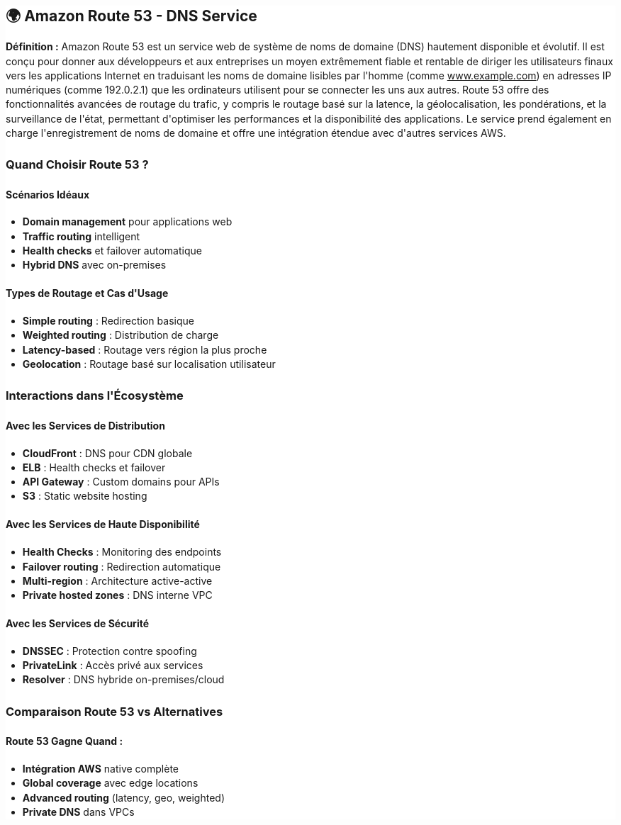 
## 🌍 **Amazon Route 53 - DNS Service**

**Définition :** Amazon Route 53 est un service web de système de noms de domaine (DNS) hautement disponible et évolutif. Il est conçu pour donner aux développeurs et aux entreprises un moyen extrêmement fiable et rentable de diriger les utilisateurs finaux vers les applications Internet en traduisant les noms de domaine lisibles par l'homme (comme www.example.com) en adresses IP numériques (comme 192.0.2.1) que les ordinateurs utilisent pour se connecter les uns aux autres. Route 53 offre des fonctionnalités avancées de routage du trafic, y compris le routage basé sur la latence, la géolocalisation, les pondérations, et la surveillance de l'état, permettant d'optimiser les performances et la disponibilité des applications. Le service prend également en charge l'enregistrement de noms de domaine et offre une intégration étendue avec d'autres services AWS.

### **Quand Choisir Route 53 ?**

#### **Scénarios Idéaux**
- **Domain management** pour applications web
- **Traffic routing** intelligent
- **Health checks** et failover automatique
- **Hybrid DNS** avec on-premises

#### **Types de Routage et Cas d'Usage**
- **Simple routing** : Redirection basique
- **Weighted routing** : Distribution de charge
- **Latency-based** : Routage vers région la plus proche
- **Geolocation** : Routage basé sur localisation utilisateur

### **Interactions dans l'Écosystème**

#### **Avec les Services de Distribution**
- **CloudFront** : DNS pour CDN globale
- **ELB** : Health checks et failover
- **API Gateway** : Custom domains pour APIs
- **S3** : Static website hosting

#### **Avec les Services de Haute Disponibilité**
- **Health Checks** : Monitoring des endpoints
- **Failover routing** : Redirection automatique
- **Multi-region** : Architecture active-active
- **Private hosted zones** : DNS interne VPC

#### **Avec les Services de Sécurité**
- **DNSSEC** : Protection contre spoofing
- **PrivateLink** : Accès privé aux services
- **Resolver** : DNS hybride on-premises/cloud

### **Comparaison Route 53 vs Alternatives**

#### **Route 53 Gagne Quand :**
- **Intégration AWS** native complète
- **Global coverage** avec edge locations
- **Advanced routing** (latency, geo, weighted)
- **Private DNS** dans VPCs
